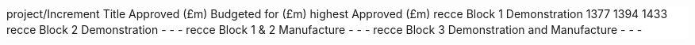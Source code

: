 <th></Th>
</Tr>
</Thead>
<tbody>
<tr>
<td>project/Increment Title</Td>
<td>
Approved (£m)
</Td>
<td>
Budgeted for (£m)
</Td>
<td>highest Approved (£m)</Td>
</Tr>
<tr>
<td>recce Block 1 Demonstration</Td>
<td>
1377
</Td>
<td>
1394
</Td>
<td>
1433
</Td>
</Tr>
<tr>
<td>recce Block 2 Demonstration</Td>
<td>
-
</Td>
<td>
-
</Td>
<td>
-
</Td>
</Tr>
<tr>
<td>recce Block 1 &amp; 2 Manufacture</Td>
<td>
-
</Td>
<td>
-
</Td>
<td>
-
</Td>
</Tr>
<tr>
<td>recce Block 3 Demonstration and Manufacture</Td>
<td>
-
</Td>
<td>
-
</Td>
<td>
-
</Td>
</Tr>
</Tbody>
</Table>